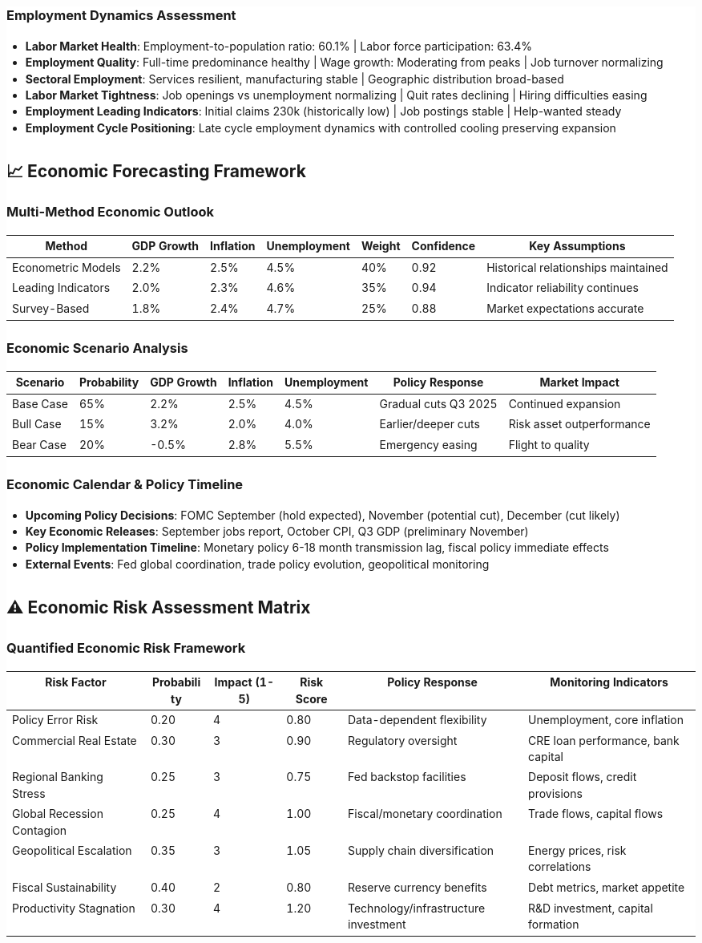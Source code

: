 ### Employment Dynamics Assessment
- **Labor Market Health**: Employment-to-population ratio: 60.1% | Labor force participation: 63.4%
- **Employment Quality**: Full-time predominance healthy | Wage growth: Moderating from peaks | Job turnover normalizing
- **Sectoral Employment**: Services resilient, manufacturing stable | Geographic distribution broad-based
- **Labor Market Tightness**: Job openings vs unemployment normalizing | Quit rates declining | Hiring difficulties easing
- **Employment Leading Indicators**: Initial claims 230k (historically low) | Job postings stable | Help-wanted steady
- **Employment Cycle Positioning**: Late cycle employment dynamics with controlled cooling preserving expansion

## 📈 Economic Forecasting Framework

### Multi-Method Economic Outlook
| Method | GDP Growth | Inflation | Unemployment | Weight | Confidence | Key Assumptions |
|--------|------------|-----------|--------------|---------|------------|-----------------|
| Econometric Models | 2.2% | 2.5% | 4.5% | 40% | 0.92 | Historical relationships maintained |
| Leading Indicators | 2.0% | 2.3% | 4.6% | 35% | 0.94 | Indicator reliability continues |
| Survey-Based | 1.8% | 2.4% | 4.7% | 25% | 0.88 | Market expectations accurate |

### Economic Scenario Analysis
| Scenario | Probability | GDP Growth | Inflation | Unemployment | Policy Response | Market Impact |
|----------|-------------|------------|-----------|--------------|----------------|---------------|
| Base Case | 65% | 2.2% | 2.5% | 4.5% | Gradual cuts Q3 2025 | Continued expansion |
| Bull Case | 15% | 3.2% | 2.0% | 4.0% | Earlier/deeper cuts | Risk asset outperformance |
| Bear Case | 20% | -0.5% | 2.8% | 5.5% | Emergency easing | Flight to quality |

### Economic Calendar & Policy Timeline
- **Upcoming Policy Decisions**: FOMC September (hold expected), November (potential cut), December (cut likely)
- **Key Economic Releases**: September jobs report, October CPI, Q3 GDP (preliminary November)
- **Policy Implementation Timeline**: Monetary policy 6-18 month transmission lag, fiscal policy immediate effects
- **External Events**: Fed global coordination, trade policy evolution, geopolitical monitoring

## ⚠️ Economic Risk Assessment Matrix

### Quantified Economic Risk Framework
| Risk Factor | Probability | Impact (1-5) | Risk Score | Policy Response | Monitoring Indicators |
|-------------|-------------|--------------|------------|-----------------|----------------------|
| Policy Error Risk | 0.20 | 4 | 0.80 | Data-dependent flexibility | Unemployment, core inflation |
| Commercial Real Estate | 0.30 | 3 | 0.90 | Regulatory oversight | CRE loan performance, bank capital |
| Regional Banking Stress | 0.25 | 3 | 0.75 | Fed backstop facilities | Deposit flows, credit provisions |
| Global Recession Contagion | 0.25 | 4 | 1.00 | Fiscal/monetary coordination | Trade flows, capital flows |
| Geopolitical Escalation | 0.35 | 3 | 1.05 | Supply chain diversification | Energy prices, risk correlations |
| Fiscal Sustainability | 0.40 | 2 | 0.80 | Reserve currency benefits | Debt metrics, market appetite |
| Productivity Stagnation | 0.30 | 4 | 1.20 | Technology/infrastructure investment | R&D investment, capital formation |
